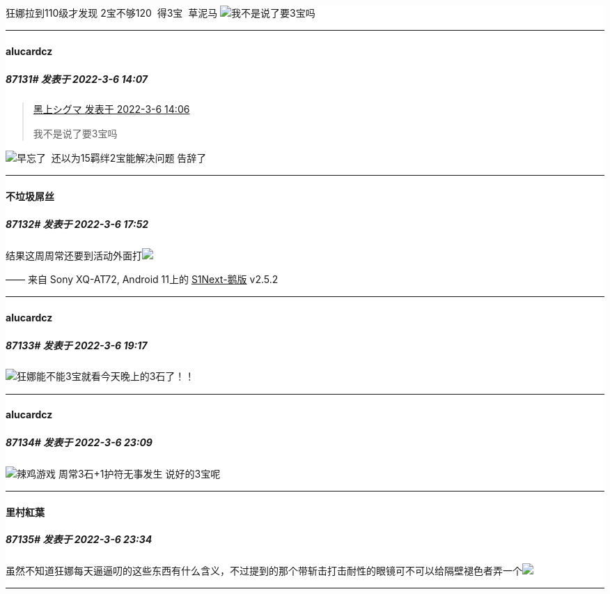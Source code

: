 狂娜拉到110级才发现 2宝不够120  得3宝  草泥马</blockquote>
<img src="https://static.saraba1st.com/image/smiley/face2017/067.png" referrerpolicy="no-referrer">我不是说了要3宝吗

*****

####  alucardcz  
##### 87131#       发表于 2022-3-6 14:07

<blockquote><a href="httphttps://bbs.saraba1st.com/2b/forum.php?mod=redirect&amp;goto=findpost&amp;pid=54936425&amp;ptid=1085254" target="_blank">黑上シグマ 发表于 2022-3-6 14:06</a>

我不是说了要3宝吗</blockquote>
<img src="https://static.saraba1st.com/image/smiley/face2017/067.png" referrerpolicy="no-referrer">早忘了  还以为15羁绊2宝能解决问题 告辞了



*****

####  不垃圾屌丝  
##### 87132#       发表于 2022-3-6 17:52

结果这周周常还要到活动外面打<img src="https://static.saraba1st.com/image/smiley/face2017/003.png" referrerpolicy="no-referrer">

—— 来自 Sony XQ-AT72, Android 11上的 [S1Next-鹅版](https://github.com/ykrank/S1-Next/releases) v2.5.2



*****

####  alucardcz  
##### 87133#       发表于 2022-3-6 19:17

<img src="https://static.saraba1st.com/image/smiley/face2017/037.png" referrerpolicy="no-referrer">狂娜能不能3宝就看今天晚上的3石了！！



*****

####  alucardcz  
##### 87134#       发表于 2022-3-6 23:09

<img src="https://static.saraba1st.com/image/smiley/face2017/254.png" referrerpolicy="no-referrer">辣鸡游戏 周常3石+1护符无事发生 说好的3宝呢



*****

####  里村紅葉  
##### 87135#       发表于 2022-3-6 23:34

虽然不知道狂娜每天逼逼叨的这些东西有什么含义，不过提到的那个带斩击打击耐性的眼镜可不可以给隔壁褪色者弄一个<img src="https://static.saraba1st.com/image/smiley/face2017/067.png" referrerpolicy="no-referrer">



*****
